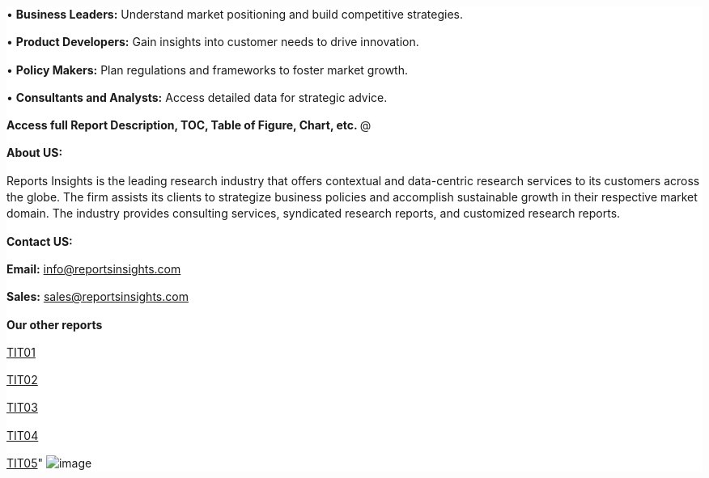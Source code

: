 • <strong>Business Leaders:</strong> Understand market positioning and build competitive strategies.

• <strong>Product Developers:</strong> Gain insights into customer needs to drive innovation.

• <strong>Policy Makers:</strong> Plan regulations and frameworks to foster market growth.

• <strong>Consultants and Analysts:</strong> Access detailed data for strategic advice.
</ul>
<strong>Access full Report Description, TOC, Table of Figure, Chart, etc. </strong>@  <a href= style=color:#0000ff;></a></font>

<strong><strong>About US</strong>:</strong>

Reports Insights is the leading research industry that offers contextual and data-centric research services to its customers across the globe. The firm assists its clients to strategize business policies and accomplish sustainable growth in their respective market domain. The industry provides consulting services, syndicated research reports, and customized research reports.

<strong>Contact US:</strong>

<p class=""""><b>Email:</b> <a href=mailto:info@reportsinsights.com>info@reportsinsights.com</a></p>
<p class=""""><b>Sales:</b> <a href=mailto:sales@reportsinsights.com>sales@reportsinsights.com</a></p>

<strong>Our other reports</strong>

<a href=LIN01>TIT01</a>

<a href=LIN02>TIT02</a>

<a href=LIN03>TIT03</a>

<a href=LIN04>TIT04</a>

<a href=LIN05>TIT05</a>"
![image](https://github.com/user-attachments/assets/5b06ab1f-ac77-4d51-a11f-17a4fc5684ff)
